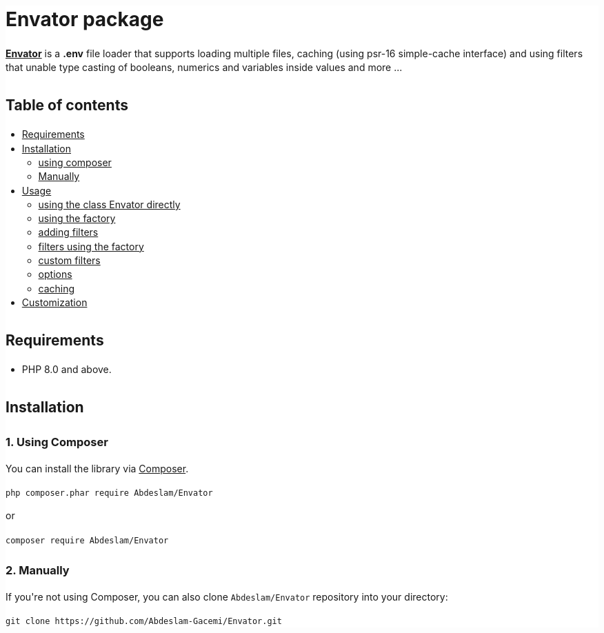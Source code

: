 # Envator package
**[Envator](https://github.com/Abdeslam-Gacemi/Envator.git)** is a **.env** file loader that supports loading multiple files, caching (using psr-16 simple-cache interface) and using filters that unable type casting of booleans, numerics and variables inside values and more ... 

## Table of contents
* [Requirements](https://github.com/Abdeslam-Gacemi/Envator/blob/master/README.md#requirements)
* [Installation](https://github.com/Abdeslam-Gacemi/Envator/blob/master/README.md#installation)
  * [using composer](https://github.com/Abdeslam-Gacemi/Envator/blob/master/README.md#1-using-composer)
  * [Manually](https://github.com/Abdeslam-Gacemi/Envator/blob/master/README.md#2-manually)
* [Usage](https://github.com/Abdeslam-Gacemi/Envator/blob/master/README.md#usage)
  * [using the class Envator directly](https://github.com/Abdeslam-Gacemi/Envator/blob/master/README.md#1-using-the-class-envator-directly)
  * [using the factory](https://github.com/Abdeslam-Gacemi/Envator/blob/master/README.md#2-using-the-factory)
  * [adding filters](https://github.com/Abdeslam-Gacemi/Envator/blob/master/README.md#3-adding-filters)
  * [filters using the factory](https://github.com/Abdeslam-Gacemi/Envator/blob/master/README.md#4-filters-using-the-factory)
  * [custom filters](https://github.com/Abdeslam-Gacemi/Envator/blob/master/README.md#5-custom-filters)
  * [options](https://github.com/Abdeslam-Gacemi/Envator/blob/master/README.md#6-options)
  * [caching](https://github.com/Abdeslam-Gacemi/Envator/blob/master/README.md#7-caching)
* [Customization](https://github.com/Abdeslam-Gacemi/Envator/blob/master/README.md#customization)

## Requirements
- PHP 8.0 and above.

## Installation

### 1. Using Composer
You can install the library via [Composer](https://getcomposer.org/).

```
php composer.phar require Abdeslam/Envator
```

or

```
composer require Abdeslam/Envator
```

### 2. Manually

If you're not using Composer, you can also clone `Abdeslam/Envator` repository into your directory:

```
git clone https://github.com/Abdeslam-Gacemi/Envator.git
```
